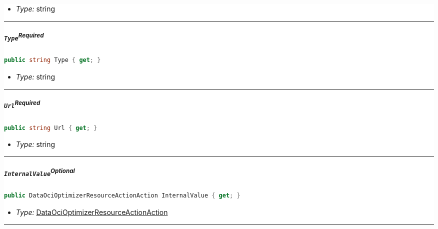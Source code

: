 - *Type:* string

---

##### `Type`<sup>Required</sup> <a name="Type" id="rhizo-co-terraform-provider-oci.dataOciOptimizerResourceAction.DataOciOptimizerResourceActionActionOutputReference.property.type"></a>

```csharp
public string Type { get; }
```

- *Type:* string

---

##### `Url`<sup>Required</sup> <a name="Url" id="rhizo-co-terraform-provider-oci.dataOciOptimizerResourceAction.DataOciOptimizerResourceActionActionOutputReference.property.url"></a>

```csharp
public string Url { get; }
```

- *Type:* string

---

##### `InternalValue`<sup>Optional</sup> <a name="InternalValue" id="rhizo-co-terraform-provider-oci.dataOciOptimizerResourceAction.DataOciOptimizerResourceActionActionOutputReference.property.internalValue"></a>

```csharp
public DataOciOptimizerResourceActionAction InternalValue { get; }
```

- *Type:* <a href="#rhizo-co-terraform-provider-oci.dataOciOptimizerResourceAction.DataOciOptimizerResourceActionAction">DataOciOptimizerResourceActionAction</a>

---




